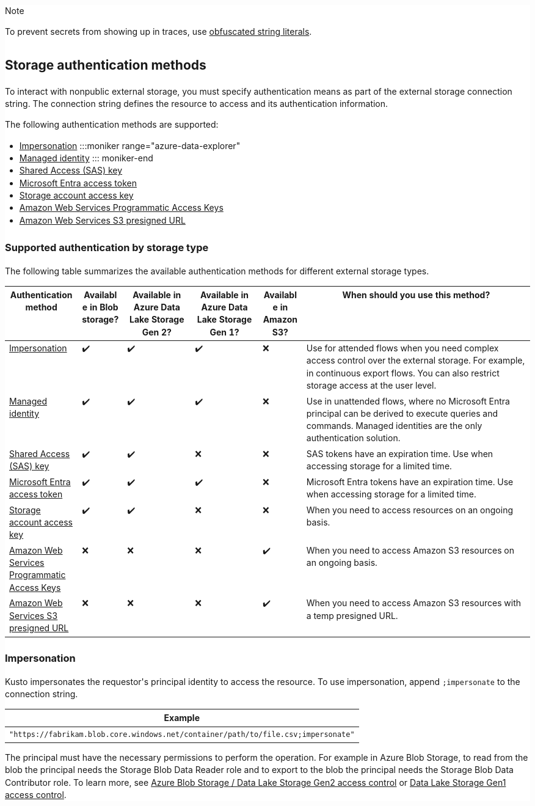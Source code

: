 > [!NOTE]
> To prevent secrets from showing up in traces, use [obfuscated string literals](../../query/scalar-data-types/string.md#obfuscated-string-literals).

## Storage authentication methods

To interact with nonpublic external storage, you must specify authentication means as part of the external storage connection string. The connection string defines the resource to access and its authentication information.

The following authentication methods are supported:

* [Impersonation](#impersonation)
:::moniker range="azure-data-explorer"
* [Managed identity](#managed-identity)
::: moniker-end
* [Shared Access (SAS) key](#shared-access-sas-token)
* [Microsoft Entra access token](#azure-ad-access-token)
* [Storage account access key](#storage-account-access-key)
* [Amazon Web Services Programmatic Access Keys](#amazon-web-services-programmatic-access-keys)
* [Amazon Web Services S3 presigned URL](#amazon-web-services-s3-presigned-url)

### Supported authentication by storage type

The following table summarizes the available authentication methods for different external storage types.

| Authentication method | Available in Blob storage? | Available in Azure Data Lake Storage Gen 2? | Available in Azure Data Lake Storage Gen 1? | Available in Amazon S3? | When should you use this method? |
|--|--|--|--|--|--|
| [Impersonation](#impersonation) | :heavy_check_mark: | :heavy_check_mark: | :heavy_check_mark: | :x: | Use for attended flows when you need complex access control over the external storage. For example, in continuous export flows. You can also restrict storage access at the user level. |
| [Managed identity](#managed-identity) | :heavy_check_mark: | :heavy_check_mark: | :heavy_check_mark: | :x: | Use in unattended flows, where no Microsoft Entra principal can be derived to execute queries and commands. Managed identities are the only authentication solution. |
| [Shared Access (SAS) key](#shared-access-sas-token) | :heavy_check_mark: | :heavy_check_mark: | :x: | :x: | SAS tokens have an expiration time. Use when accessing storage for a limited time. |
| [Microsoft Entra access token](#azure-ad-access-token) | :heavy_check_mark: | :heavy_check_mark: | :heavy_check_mark: | :x: | Microsoft Entra tokens have an expiration time. Use when accessing storage for a limited time. |
| [Storage account access key](#storage-account-access-key) | :heavy_check_mark: | :heavy_check_mark: | :x: | :x: | When you need to access resources on an ongoing basis. |
| [Amazon Web Services Programmatic Access Keys](#amazon-web-services-programmatic-access-keys) | :x: | :x: | :x: | :heavy_check_mark: | When you need to access Amazon S3 resources on an ongoing basis. |
| [Amazon Web Services S3 presigned URL](#amazon-web-services-s3-presigned-url) | :x: | :x: | :x: | :heavy_check_mark: | When you need to access Amazon S3 resources with a temp presigned URL. |

### Impersonation

Kusto impersonates the requestor's principal identity to access the resource. To use impersonation, append `;impersonate` to the connection string.

|Example|
|--|
|`"https://fabrikam.blob.core.windows.net/container/path/to/file.csv;impersonate"`|

The principal must have the necessary permissions to perform the operation. For example in Azure Blob Storage, to read from the blob the principal needs the Storage Blob Data Reader role and to export to the blob the principal needs the Storage Blob Data Contributor role. To learn more, see [Azure Blob Storage / Data Lake Storage Gen2 access control](/azure/storage/blobs/data-lake-storage-access-control-model#role-based-access-control-azure-rbac) or [Data Lake Storage Gen1 access control](/azure/data-lake-store/data-lake-store-security-overview#azure-rbac-for-account-management).
